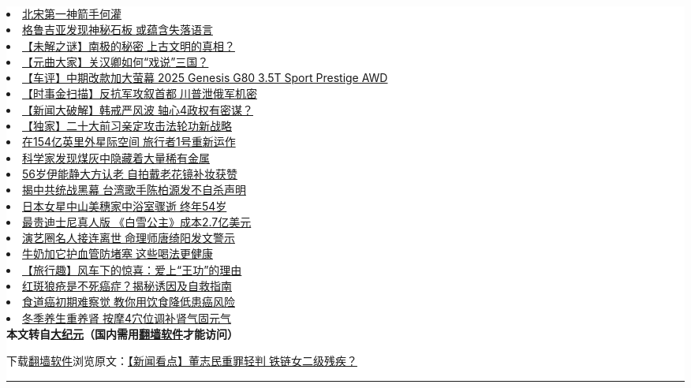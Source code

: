 <li><a href="https://github.com/1992513/djy/blob/master/gb/18/10/8/n10769948.md#1">北宋第一神箭手何灌</a></li>
<li><a href="https://github.com/1992513/djy/blob/master/gb/24/12/7/n14386541.md#1">格鲁吉亚发现神秘石板 或蕴含失落语言</a></li>
<li><a href="https://github.com/1992513/djy/blob/master/gb/24/12/2/n14383095.md#1">【未解之谜】南极的秘密 上古文明的真相？</a></li>
<li><a href="https://github.com/1992513/djy/blob/master/gb/21/1/2/n12662485.md#1">【元曲大家】关汉卿如何“戏说”三国？</a></li>
<li><a href="https://github.com/1992513/djy/blob/master/gb/24/12/7/n14386220.md#1">【车评】中期改款加大萤幕 2025 Genesis G80 3.5T Sport Prestige AWD</a></li>
<li><a href="https://github.com/1992513/djy/blob/master/gb/24/12/7/n14386576.md#1">【时事金扫描】反抗军攻叙首都 川普泄俄军机密</a></li>
<li><a href="https://github.com/1992513/djy/blob/master/gb/24/12/7/n14386546.md#1">【新闻大破解】韩戒严风波 轴心4政权有密谋？</a></li>
<li><a href="https://github.com/1992513/djy/blob/master/gb/24/12/6/n14385852.md#1">【独家】二十大前习亲定攻击法轮功新战略</a></li>
<li><a href="https://github.com/1992513/djy/blob/master/gb/24/12/6/n14386140.md#1">在154亿英里外星际空间 旅行者1号重新运作</a></li>
<li><a href="https://github.com/1992513/djy/blob/master/gb/24/12/6/n14386072.md#1">科学家发现煤灰中隐藏着大量稀有金属</a></li>
<li><a href="https://github.com/1992513/djy/blob/master/gb/24/12/7/n14386560.md#1">56岁伊能静大方认老 自拍戴老花镜补妆获赞</a></li>
<li><a href="https://github.com/1992513/djy/blob/master/gb/24/12/7/n14386564.md#1">揭中共统战黑幕 台湾歌手陈柏源发不自杀声明</a></li>
<li><a href="https://github.com/1992513/djy/blob/master/gb/24/12/6/n14385705.md#1">日本女星中山美穗家中浴室骤逝 终年54岁</a></li>
<li><a href="https://github.com/1992513/djy/blob/master/gb/24/12/6/n14385916.md#1">最贵迪士尼真人版 《白雪公主》成本2.7亿美元</a></li>
<li><a href="https://github.com/1992513/djy/blob/master/gb/24/12/6/n14386152.md#1">演艺圈名人接连离世 命理师唐绮阳发文警示</a></li>
<li><a href="https://github.com/1992513/djy/blob/master/gb/24/12/5/n14384730.md#1">牛奶加它护血管防堵塞  这些喝法更健康</a></li>
<li><a href="https://github.com/1992513/djy/blob/master/gb/24/12/8/n14386747.md#1">【旅行趣】风车下的惊喜：爱上“王功”的理由</a></li>
<li><a href="https://github.com/1992513/djy/blob/master/gb/24/12/3/n14383230.md#1">红斑狼疮是不死癌症？揭秘诱因及自救指南</a></li>
<li><a href="https://github.com/1992513/djy/blob/master/gb/24/12/3/n14383211.md#1">食道癌初期难察觉 教你用饮食降低患癌风险</a></li>
<li><a href="https://github.com/1992513/djy/blob/master/gb/24/12/6/n14385602.md#1">冬季养生重养肾 按摩4穴位调补肾气固元气</a></li>
<strong>本文转自<a href="https://www.epochtimes.com">大纪元</a>（国内需用<a href="https://github.com/1992513/www/blob/master/README.md#8">翻墙软件</a>才能访问）</strong><p>下载<a href="https://github.com/1992513/www/blob/master/README.md#8">翻墙软件</a>浏览原文：<a href="https://www.epochtimes.com/gb/23/4/7/n13967789.htm">【新闻看点】董志民重罪轻判 铁链女二级残疾？</a></p><hr>